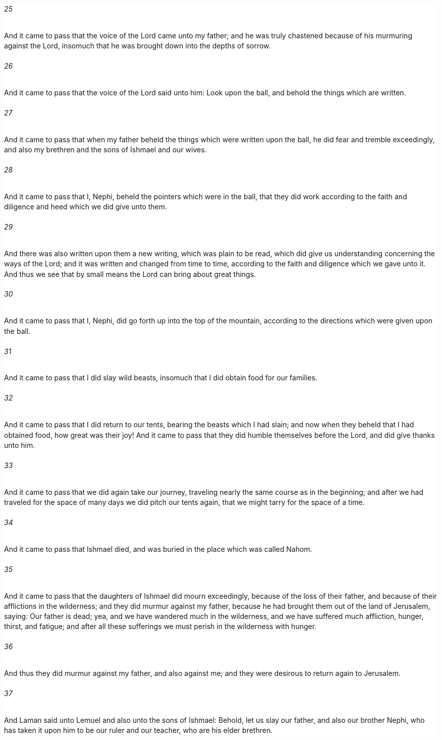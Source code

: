 ###### 25
And it came to pass that the voice of the Lord came unto my father; and he was truly chastened because of his murmuring against the Lord, insomuch that he was brought down into the depths of sorrow.

###### 26
And it came to pass that the voice of the Lord said unto him: Look upon the ball, and behold the things which are written.

###### 27
And it came to pass that when my father beheld the things which were written upon the ball, he did fear and tremble exceedingly, and also my brethren and the sons of Ishmael and our wives.

###### 28
And it came to pass that I, Nephi, beheld the pointers which were in the ball, that they did work according to the faith and diligence and heed which we did give unto them.

###### 29
And there was also written upon them a new writing, which was plain to be read, which did give us understanding concerning the ways of the Lord; and it was written and changed from time to time, according to the faith and diligence which we gave unto it. And thus we see that by small means the Lord can bring about great things.

###### 30
And it came to pass that I, Nephi, did go forth up into the top of the mountain, according to the directions which were given upon the ball.

###### 31
And it came to pass that I did slay wild beasts, insomuch that I did obtain food for our families.

###### 32
And it came to pass that I did return to our tents, bearing the beasts which I had slain; and now when they beheld that I had obtained food, how great was their joy! And it came to pass that they did humble themselves before the Lord, and did give thanks unto him.

###### 33
And it came to pass that we did again take our journey, traveling nearly the same course as in the beginning; and after we had traveled for the space of many days we did pitch our tents again, that we might tarry for the space of a time.

###### 34
And it came to pass that Ishmael died, and was buried in the place which was called Nahom.

###### 35
And it came to pass that the daughters of Ishmael did mourn exceedingly, because of the loss of their father, and because of their afflictions in the wilderness; and they did murmur against my father, because he had brought them out of the land of Jerusalem, saying: Our father is dead; yea, and we have wandered much in the wilderness, and we have suffered much affliction, hunger, thirst, and fatigue; and after all these sufferings we must perish in the wilderness with hunger.

###### 36
And thus they did murmur against my father, and also against me; and they were desirous to return again to Jerusalem.

###### 37
And Laman said unto Lemuel and also unto the sons of Ishmael: Behold, let us slay our father, and also our brother Nephi, who has taken it upon him to be our ruler and our teacher, who are his elder brethren.
